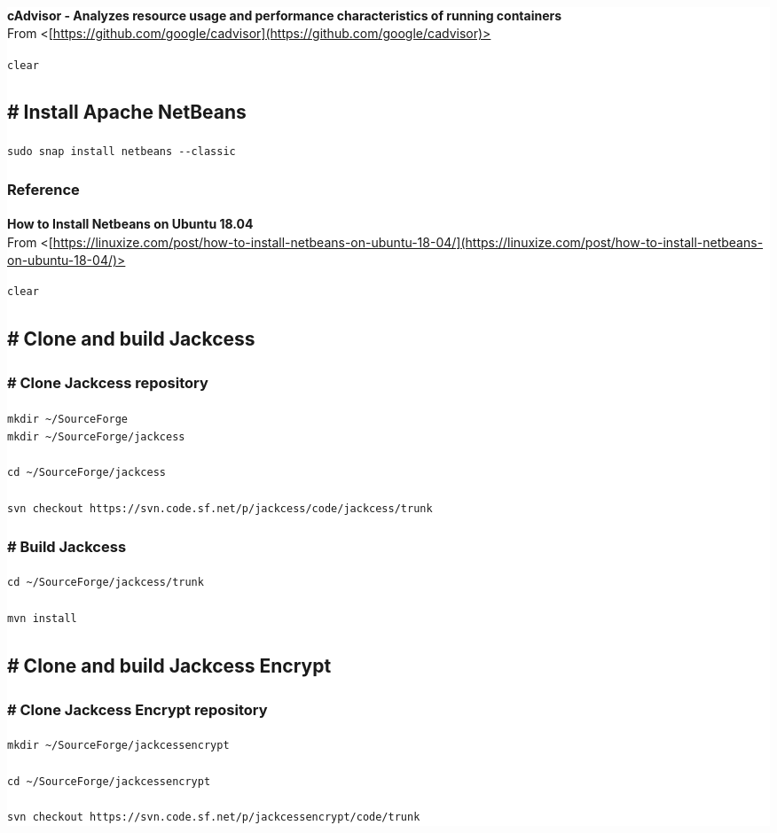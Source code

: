 **cAdvisor - Analyzes resource usage and performance characteristics of running containers**\
From <[https://github.com/google/cadvisor](https://github.com/google/cadvisor)>

```Shell
clear
```

## # Install Apache NetBeans

```Shell
sudo snap install netbeans --classic
```

### Reference

**How to Install Netbeans on Ubuntu 18.04**\
From <[https://linuxize.com/post/how-to-install-netbeans-on-ubuntu-18-04/](https://linuxize.com/post/how-to-install-netbeans-on-ubuntu-18-04/)>

```Shell
clear
```

## # Clone and build Jackcess

### # Clone Jackcess repository

```Shell
mkdir ~/SourceForge
mkdir ~/SourceForge/jackcess

cd ~/SourceForge/jackcess

svn checkout https://svn.code.sf.net/p/jackcess/code/jackcess/trunk
```

### # Build Jackcess

```Shell
cd ~/SourceForge/jackcess/trunk

mvn install
```

## # Clone and build Jackcess Encrypt

### # Clone Jackcess Encrypt repository

```Shell
mkdir ~/SourceForge/jackcessencrypt

cd ~/SourceForge/jackcessencrypt

svn checkout https://svn.code.sf.net/p/jackcessencrypt/code/trunk
```
